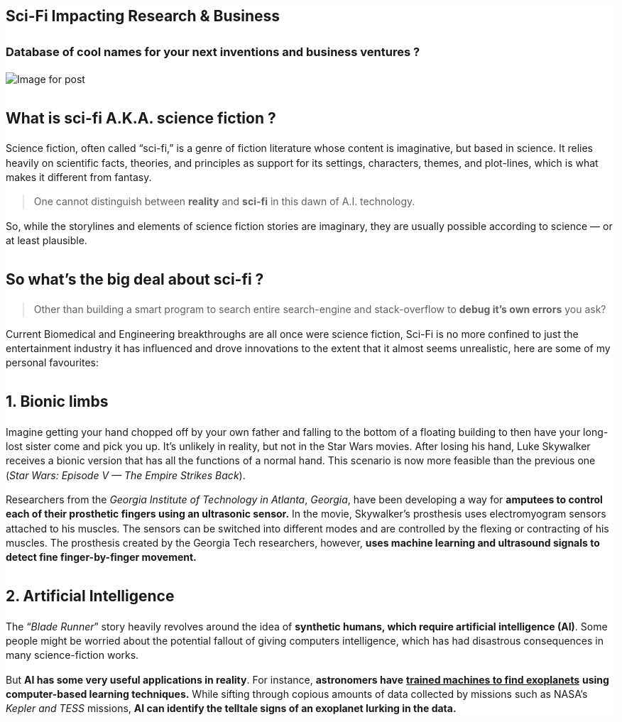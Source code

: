 ## Sci-Fi Impacting Research & Business

### Database of cool **names** for your next **inventions** and **business ventures ?**

<noscript><img alt="Image for post" class="ec hm ed hn t" src="https://miro.medium.com/max/4800/1*0lAYkSpWQHcT3hrU6gA1rA.jpeg" width="2400" height="1600" srcSet="https://miro.medium.com/max/552/1*0lAYkSpWQHcT3hrU6gA1rA.jpeg 276w, https://miro.medium.com/max/1104/1*0lAYkSpWQHcT3hrU6gA1rA.jpeg 552w, https://miro.medium.com/max/1280/1*0lAYkSpWQHcT3hrU6gA1rA.jpeg 640w, https://miro.medium.com/max/1400/1*0lAYkSpWQHcT3hrU6gA1rA.jpeg 700w" sizes="700px"/></noscript>

## What is **sci-fi** A.K.A. science fiction ?

Science fiction, often called “sci-fi,” is a genre of fiction literature whose content is imaginative, but based in science. It relies heavily on scientific facts, theories, and principles as support for its settings, characters, themes, and plot-lines, which is what makes it different from fantasy.

> One cannot distinguish between **reality** and **sci-fi** in this dawn of A.I. technology.

So, while the storylines and elements of science fiction stories are imaginary, they are usually possible according to science — or at least plausible.

## So what’s the big deal about sci-fi ?

> Other than building a smart program to search entire search-engine and stack-overflow to **debug it’s own errors** you ask?

Current Biomedical <span id="rmm">a</span>nd Engineering breakthroughs are all once were science fiction, Sci-Fi is no more confined to just the entertainment industry it has influenced and drove innovations to the extent that it almost seems unrealistic, here are some of my personal favourites:

## 1\. Bionic limbs

Imagine getting your hand chopped off by your own father and falling to the bottom of a floating building to then have your long-lost sister come and pick you up. It’s unlikely in reality, but not in the Star Wars movies. After losing his hand, Luke Skywalker receives a bionic version that has all the functions of a normal hand. This scenario is now more feasible than the previous one (_Star Wars: Episode V — The Empire Strikes Back_).

Researchers from the _Georgia Institute of Technology in Atlanta_, _Georgia_, have been developing a way for **amputees to control each of their prosthetic fingers using an ultrasonic sensor.** In the movie, Skywalker’s prosthesis uses electromyogram sensors attached to his muscles. The sensors can be switched into different modes and are controlled by the flexing or contracting of his muscles. The prosthesis created by the Georgia Tech researchers, however, **uses machine learning and ultrasound signals to detect fine finger-by-finger movement.**

## 2\. Artificial Intelligence

The “_Blade Runner_” story heavily revolves around the idea of **synthetic humans, which require artificial intelligence (AI)**. Some people might be worried about the potential fallout of giving computers intelligence, which has had disastrous consequences in many science-fiction works.

But **AI has some very useful applications in reality**. For instance, **astronomers have** [**trained machines to find exoplanets**](https://www.nasa.gov/press-release/artificial-intelligence-nasa-data-used-to-discover-eighth-planet-circling-distant-star) **using computer-based learning techniques.** While sifting through copious amounts of data collected by missions such as NASA’s _Kepler and TESS_ missions, **AI can identify the telltale signs of an exoplanet lurking in the data.**
